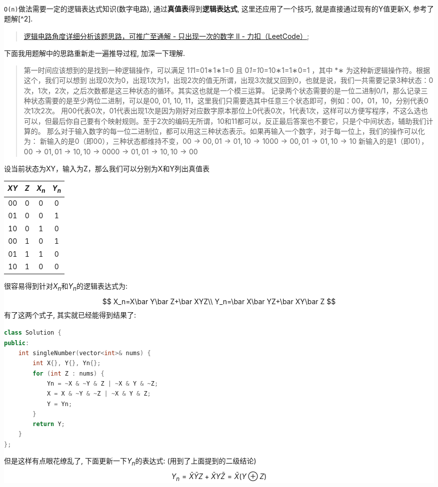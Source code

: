`O(n)`做法需要一定的逻辑表达式知识(数字电路), 通过**真值表**得到**逻辑表达式**, 这里还应用了一个技巧, 就是直接通过现有的Y值更新X, 参考了题解[^2].

>   [逻辑电路角度详细分析该题思路，可推广至通解 - 只出现一次的数字 II - 力扣（LeetCode）](https://leetcode.cn/problems/single-number-ii/solution/luo-ji-dian-lu-jiao-du-xiang-xi-fen-xi-gai-ti-si-l/);

下面我用题解中的思路重新走一遍推导过程, 加深一下理解. 

>   第一时间应该想到的是找到一种逻辑操作，可以满足 1*1*1=01∗1∗1=0 且 0*1=1*0=10∗1=1∗0=1 ，其中 *∗ 为这种新逻辑操作符。根据这个，我们可以想到
>   出现0次为0，出现1次为1，出现2次的值无所谓，出现3次就又回到0，也就是说，我们一共需要记录3种状态：0次，1次，2次，之后次数都是这三种状态的循环。其实这也就是一个模三运算。
>   记录两个状态需要的是一位二进制0/1，那么记录三种状态需要的是至少两位二进制，可以是00, 01, 10, 11，这里我们只需要选其中任意三个状态即可，例如：00，01，10，分别代表0次1次2次。
>   用00代表0次，01代表出现1次是因为刚好对应数字原本那位上0代表0次，1代表1次，这样可以方便写程序，不这么选也可以，但最后你自己要有个映射规则。至于2次的编码无所谓，10和11都可以，反正最后答案也不要它，只是个中间状态，辅助我们计算的。
>   那么对于输入数字的每一位二进制位，都可以用这三种状态表示。如果再输入一个数字，对于每一位上，我们的操作可以化为：
>   新输入的是0（即00），三种状态都维持不变，$00\rightarrow00,01\rightarrow01,10\rightarrow1000→00,01→01,10→10$
>   新输入的是1（即01），$00\rightarrow01,01\rightarrow10,10\rightarrow0000→01,01→10,10→00$

设当前状态为XY，输入为Z，那么我们可以分别为X和Y列出真值表

| $XY$ | $Z$  | $X_n$ | $Y_n$ |
| :--: | :--: | :---: | :---: |
|  00  |  0   |   0   |   0   |
|  01  |  0   |   0   |   1   |
|  10  |  0   |   1   |   0   |
|  00  |  1   |   0   |   1   |
|  01  |  1   |   1   |   0   |
|  10  |  1   |   0   |   0   |

很容易得到针对$X_n$和$Y_n$的逻辑表达式为:
$$
X_n=X\bar Y\bar Z+\bar XYZ\\
Y_n=\bar X\bar YZ+\bar XY\bar Z
$$
有了这两个式子, 其实就已经能得到结果了:

```cpp
class Solution {
public:
    int singleNumber(vector<int>& nums) {
        int X{}, Y{}, Yn{};
        for (int Z : nums) {
            Yn = ~X & ~Y & Z | ~X & Y & ~Z;
            X = X & ~Y & ~Z | ~X & Y & Z;
            Y = Yn;
        }
        return Y;
    }
};
```

但是这样有点眼花缭乱了, 下面更新一下$Y_n$的表达式: (用到了上面提到的二级结论)
$$
Y_n=\bar X\bar YZ+\bar XY\bar Z=\bar X(Y\oplus Z)
$$
